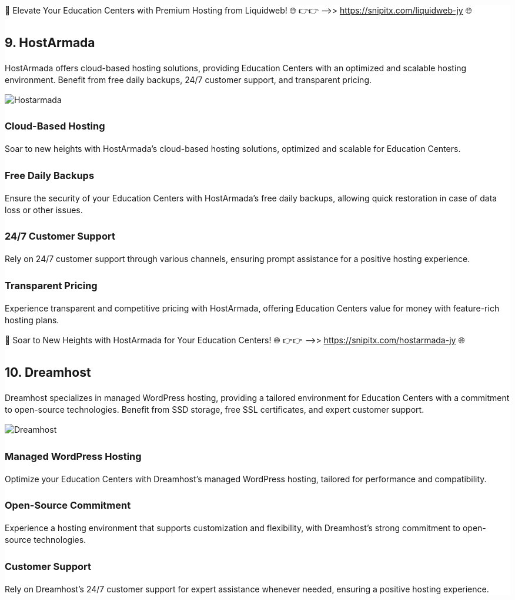 🚀 Elevate Your Education Centers with Premium Hosting from Liquidweb! 🌐
👉👉 -->> https://snipitx.com/liquidweb-jy 🌐

## 9. HostArmada

HostArmada offers cloud-based hosting solutions, providing Education Centers with an optimized and scalable hosting environment. Benefit from free daily backups, 24/7 customer support, and transparent pricing.

![Hostarmada](https://i.imgur.com/KFbdf3o.jpeg "Hostarmada Hosting")

### Cloud-Based Hosting
Soar to new heights with HostArmada’s cloud-based hosting solutions, optimized and scalable for Education Centers.

### Free Daily Backups
Ensure the security of your Education Centers with HostArmada’s free daily backups, allowing quick restoration in case of data loss or other issues.

### 24/7 Customer Support
Rely on 24/7 customer support through various channels, ensuring prompt assistance for a positive hosting experience.

### Transparent Pricing
Experience transparent and competitive pricing with HostArmada, offering Education Centers value for money with feature-rich hosting plans.

🚀 Soar to New Heights with HostArmada for Your Education Centers! 🌐
👉👉 -->> https://snipitx.com/hostarmada-jy 🌐

## 10. Dreamhost

Dreamhost specializes in managed WordPress hosting, providing a tailored environment for Education Centers with a commitment to open-source technologies. Benefit from SSD storage, free SSL certificates, and expert customer support.

![Dreamhost](https://i.imgur.com/rXIg8ip.jpeg "Dreamhost Hosting")

### Managed WordPress Hosting
Optimize your Education Centers with Dreamhost’s managed WordPress hosting, tailored for performance and compatibility.

### Open-Source Commitment
Experience a hosting environment that supports customization and flexibility, with Dreamhost’s strong commitment to open-source technologies.

### Customer Support
Rely on Dreamhost’s 24/7 customer support for expert assistance whenever needed, ensuring a positive hosting experience.
